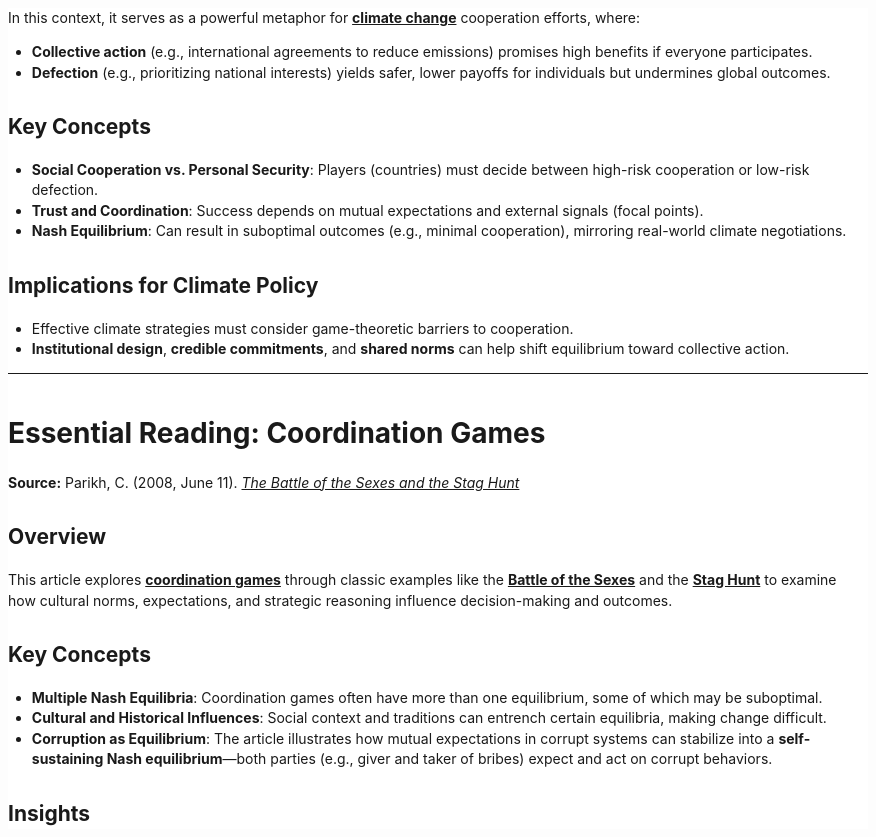 In this context, it serves as a powerful metaphor for **[climate change](https://en.wikipedia.org/wiki/Climate_change)** cooperation efforts, where:

* **Collective action** (e.g., international agreements to reduce emissions) promises high benefits if everyone participates.
* **Defection** (e.g., prioritizing national interests) yields safer, lower payoffs for individuals but undermines global outcomes.

## Key Concepts

* **Social Cooperation vs. Personal Security**: Players (countries) must decide between high-risk cooperation or low-risk defection.
* **Trust and Coordination**: Success depends on mutual expectations and external signals (focal points).
* **Nash Equilibrium**: Can result in suboptimal outcomes (e.g., minimal cooperation), mirroring real-world climate negotiations.

## Implications for Climate Policy

* Effective climate strategies must consider game-theoretic barriers to cooperation.
* **Institutional design**, **credible commitments**, and **shared norms** can help shift equilibrium toward collective action.

---


# Essential Reading: Coordination Games

**Source:**
Parikh, C. (2008, June 11). *[The Battle of the Sexes and the Stag Hunt](https://capitalideasonline.com/wordpress/the-battle-of-the-sexes-and-the-stag-hunt/)*

## Overview

This article explores **[coordination games](https://en.wikipedia.org/wiki/Coordination_game)** through classic examples like the **[Battle of the Sexes](https://en.wikipedia.org/wiki/Battle_of_the_sexes_%28game_theory%29)** and the **[Stag Hunt](https://en.wikipedia.org/wiki/Stag_hunt)** to examine how cultural norms, expectations, and strategic reasoning influence decision-making and outcomes.

## Key Concepts

* **Multiple Nash Equilibria**: Coordination games often have more than one equilibrium, some of which may be suboptimal.
* **Cultural and Historical Influences**: Social context and traditions can entrench certain equilibria, making change difficult.
* **Corruption as Equilibrium**: The article illustrates how mutual expectations in corrupt systems can stabilize into a **self-sustaining Nash equilibrium**—both parties (e.g., giver and taker of bribes) expect and act on corrupt behaviors.

## Insights
